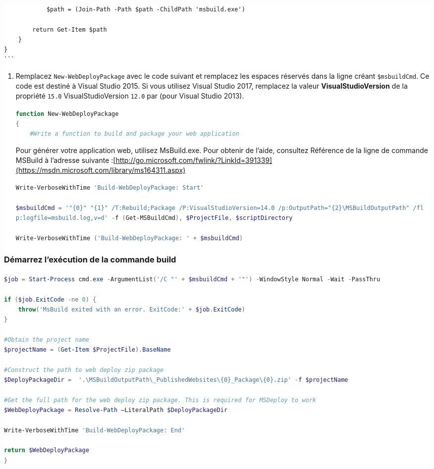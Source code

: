                 $path = (Join-Path -Path $path -ChildPath 'msbuild.exe')

            return Get-Item $path
        }
    }
    ```

1. Remplacez `New-WebDeployPackage` avec le code suivant et remplacez les espaces réservés dans la ligne créant `$msbuildCmd`. Ce code est destiné à Visual Studio 2015. Si vous utilisez Visual Studio 2017, remplacez la valeur **VisualStudioVersion** de la propriété `15.0` VisualStudioVersion `12.0` par (pour Visual Studio 2013).

    ```powershell
    function New-WebDeployPackage
    {
        #Write a function to build and package your web application
    ```

    Pour générer votre application web, utilisez MsBuild.exe. Pour obtenir de l’aide, consultez Référence de la ligne de commande MSBuild à l’adresse suivante :[http://go.microsoft.com/fwlink/?LinkId=391339](https://msdn.microsoft.com/library/ms164311.aspx)

    ```powershell
    Write-VerboseWithTime 'Build-WebDeployPackage: Start'

    $msbuildCmd = '"{0}" "{1}" /T:Rebuild;Package /P:VisualStudioVersion=14.0 /p:OutputPath="{2}\MSBuildOutputPath" /flp:logfile=msbuild.log,v=d' -f (Get-MSBuildCmd), $ProjectFile, $scriptDirectory

    Write-VerboseWithTime ('Build-WebDeployPackage: ' + $msbuildCmd)
    ```

### <a name="start-execution-of-the-build-command"></a>Démarrez l’exécution de la commande build

```powershell
$job = Start-Process cmd.exe -ArgumentList('/C "' + $msbuildCmd + '"') -WindowStyle Normal -Wait -PassThru

if ($job.ExitCode -ne 0) {
    throw('MsBuild exited with an error. ExitCode:' + $job.ExitCode)
}

#Obtain the project name
$projectName = (Get-Item $ProjectFile).BaseName

#Construct the path to web deploy zip package
$DeployPackageDir =  '.\MSBuildOutputPath\_PublishedWebsites\{0}_Package\{0}.zip' -f $projectName

#Get the full path for the web deploy zip package. This is required for MSDeploy to work
$WebDeployPackage = Resolve-Path –LiteralPath $DeployPackageDir

Write-VerboseWithTime 'Build-WebDeployPackage: End'

return $WebDeployPackage
}
```
